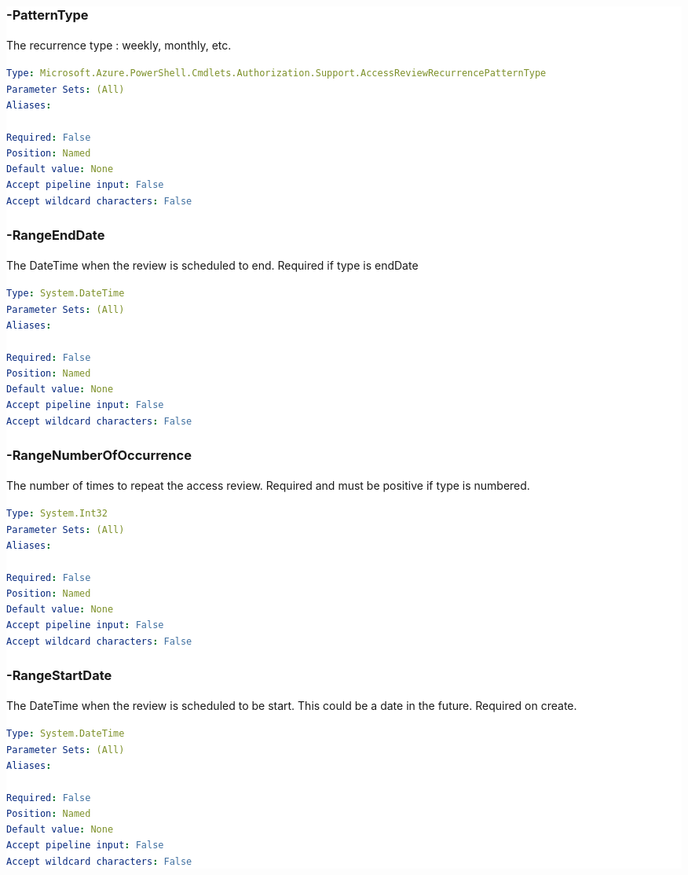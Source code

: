 ### -PatternType
The recurrence type : weekly, monthly, etc.

```yaml
Type: Microsoft.Azure.PowerShell.Cmdlets.Authorization.Support.AccessReviewRecurrencePatternType
Parameter Sets: (All)
Aliases:

Required: False
Position: Named
Default value: None
Accept pipeline input: False
Accept wildcard characters: False
```

### -RangeEndDate
The DateTime when the review is scheduled to end.
Required if type is endDate

```yaml
Type: System.DateTime
Parameter Sets: (All)
Aliases:

Required: False
Position: Named
Default value: None
Accept pipeline input: False
Accept wildcard characters: False
```

### -RangeNumberOfOccurrence
The number of times to repeat the access review.
Required and must be positive if type is numbered.

```yaml
Type: System.Int32
Parameter Sets: (All)
Aliases:

Required: False
Position: Named
Default value: None
Accept pipeline input: False
Accept wildcard characters: False
```

### -RangeStartDate
The DateTime when the review is scheduled to be start.
This could be a date in the future.
Required on create.

```yaml
Type: System.DateTime
Parameter Sets: (All)
Aliases:

Required: False
Position: Named
Default value: None
Accept pipeline input: False
Accept wildcard characters: False
```
